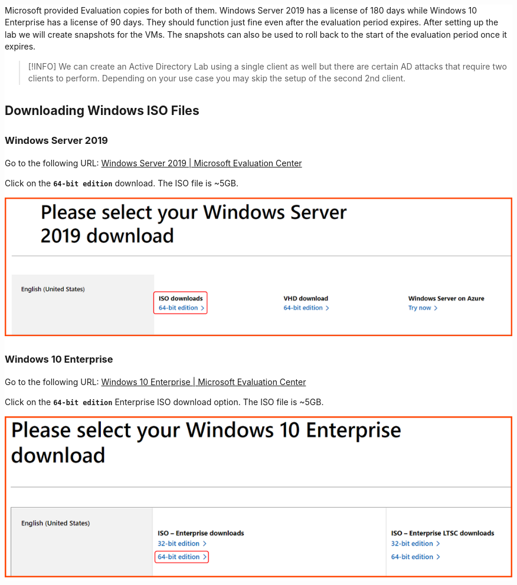 Microsoft provided Evaluation copies for both of them. Windows Server 2019 has a license of 180 days while Windows 10 Enterprise has a license of 90 days. They should function just fine even after the evaluation period expires. After setting up the lab we will create snapshots for the VMs. The snapshots can also be used to roll back to the start of the evaluation period once it expires.  

> [!INFO] 
> We can create an Active Directory Lab using a single client as well but there are certain AD attacks that require two clients to perform. Depending on your use case you may skip the setup of the second 2nd client. 

## Downloading Windows ISO Files

### Windows Server 2019

Go to the following URL: [Windows Server 2019 \| Microsoft Evaluation Center](https://www.microsoft.com/en-us/evalcenter/download-windows-server-2019)

Click on the **`64-bit edition`** download. The ISO file is ~5GB.

![win-download-1|560](images/building-home-lab-part-6/win-download-1.png)

### Windows 10 Enterprise

Go to the following URL: [Windows 10 Enterprise \| Microsoft Evaluation Center](https://www.microsoft.com/en-us/evalcenter/download-windows-10-enterprise)

Click on the **`64-bit edition`** Enterprise ISO download option. The ISO file is ~5GB.

![win-download-2|560](images/building-home-lab-part-6/win-download-2.png)
